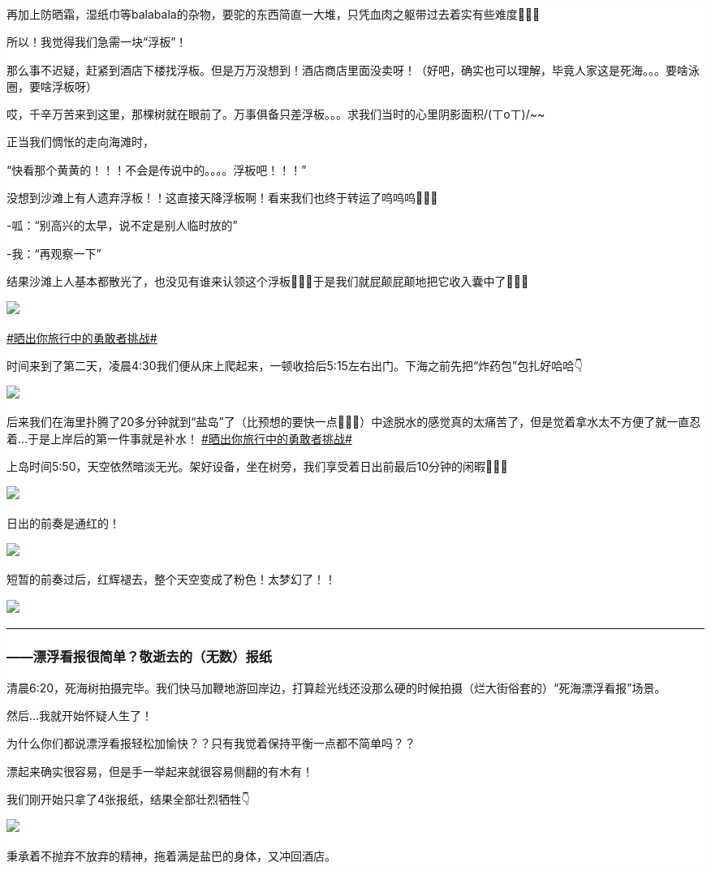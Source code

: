 再加上防晒霜，湿纸巾等balabala的杂物，要驼的东西简直一大堆，只凭血肉之躯带过去着实有些难度🤷🏻‍♂️

所以！我觉得我们急需一块“浮板”！

那么事不迟疑，赶紧到酒店下楼找浮板。但是万万没想到！酒店商店里面没卖呀！（好吧，确实也可以理解，毕竟人家这是死海。。。要啥泳圈，要啥浮板呀）

哎，千辛万苦来到这里，那棵树就在眼前了。万事俱备只差浮板。。。求我们当时的心里阴影面积/(ㄒoㄒ)/~~

正当我们惆怅的走向海滩时，

“快看那个黄黄的！！！不会是传说中的。。。。浮板吧！！！”

没想到沙滩上有人遗弃浮板！！这直接天降浮板啊！看来我们也终于转运了呜呜呜🤷🏻‍♂️

-呱：“别高兴的太早，说不定是别人临时放的” 

-我：“再观察一下” 

结果沙滩上人基本都散光了，也没见有谁来认领这个浮板🤷🏻‍♂️于是我们就屁颠屁颠地把它收入囊中了🤷🏻‍♂️

![](https://s.tuniu.net/qn/image/9929dc061a731ed8e00a8fd4e0866954/53082f3a-f8f0-4870-c11e-d859b68eefa3.jpg?imageView2/2/w/800/h/0)

[#晒出你旅行中的勇敢者挑战#](http://www.tuniu.com/web-community/topic/index?tid=2078)

时间来到了第二天，凌晨4:30我们便从床上爬起来，一顿收拾后5:15左右出门。下海之前先把“炸药包”包扎好哈哈👇

![](https://s.tuniu.net/qn/image/9929dc061a731ed8e00a8fd4e0866954/1992aba3-6ca7-4a9b-dac5-8c466f15ce01.jpg?imageView2/2/w/800/h/0)

后来我们在海里扑腾了20多分钟就到“盐岛”了（比预想的要快一点🤷🏻‍♂️）中途脱水的感觉真的太痛苦了，但是觉着拿水太不方便了就一直忍着...于是上岸后的第一件事就是补水！
[#晒出你旅行中的勇敢者挑战#](http://www.tuniu.com/web-community/topic/index?tid=2078)

上岛时间5:50，天空依然暗淡无光。架好设备，坐在树旁，我们享受着日出前最后10分钟的闲暇🤷🏻‍♂️

![](https://s.tuniu.net/qn/image/9929dc061a731ed8e00a8fd4e0866954/8b740858-e2cc-406a-e021-4eff3d25dd09.jpg?imageView2/2/w/800/h/0)

日出的前奏是通红的！

![](https://s.tuniu.net/qn/image/9929dc061a731ed8e00a8fd4e0866954/217bdd17-134c-426c-b656-4e7df0d3bb10.jpg?imageView2/2/w/800/h/0)

短暂的前奏过后，红辉褪去，整个天空变成了粉色！太梦幻了！！

![](https://s.tuniu.net/qn/image/9929dc061a731ed8e00a8fd4e0866954/4939c758-a87c-4a85-8a38-147aa82f93dd.jpg?imageView2/2/w/800/h/0)

****

### ——漂浮看报很简单？敬逝去的（无数）报纸

清晨6:20，死海树拍摄完毕。我们快马加鞭地游回岸边，打算趁光线还没那么硬的时候拍摄（烂大街俗套的）“死海漂浮看报”场景。

然后...我就开始怀疑人生了！

为什么你们都说漂浮看报轻松加愉快？？只有我觉着保持平衡一点都不简单吗？？

漂起来确实很容易，但是手一举起来就很容易侧翻的有木有！

我们刚开始只拿了4张报纸，结果全部壮烈牺牲👇

![](https://s.tuniu.net/qn/image/9929dc061a731ed8e00a8fd4e0866954/82fc213f-2674-4c0e-ab45-fb4515952762.jpg?imageView2/2/w/800/h/0)

秉承着不抛弃不放弃的精神，拖着满是盐巴的身体，又冲回酒店。
